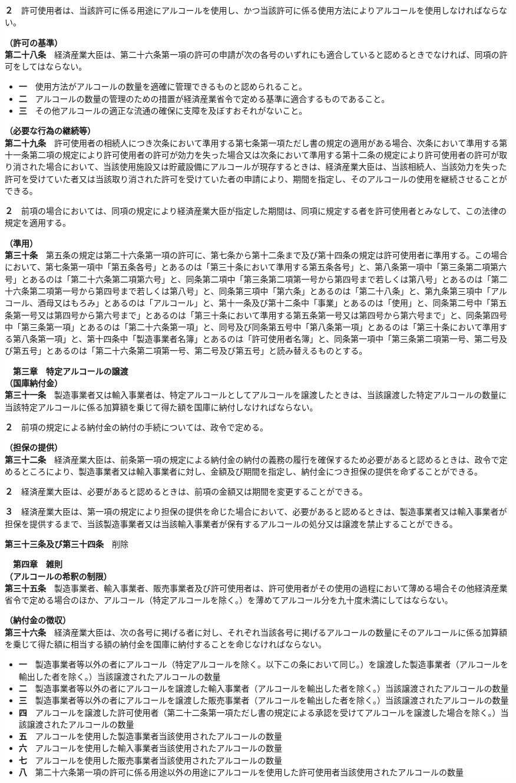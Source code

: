 **２**　許可使用者は、当該許可に係る用途にアルコールを使用し、かつ当該許可に係る使用方法によりアルコールを使用しなければならない。  
  
**（許可の基準）**  
**第二十八条**　経済産業大臣は、第二十六条第一項の許可の申請が次の各号のいずれにも適合していると認めるときでなければ、同項の許可をしてはならない。  
* **一**　使用方法がアルコールの数量を適確に管理できるものと認められること。  
* **二**　アルコールの数量の管理のための措置が経済産業省令で定める基準に適合するものであること。  
* **三**　その他アルコールの適正な流通の確保に支障を及ぼすおそれがないこと。  
  
**（必要な行為の継続等）**  
**第二十九条**　許可使用者の相続人につき次条において準用する第七条第一項ただし書の規定の適用がある場合、次条において準用する第十一条第二項の規定により許可使用者の許可が効力を失った場合又は次条において準用する第十二条の規定により許可使用者の許可が取り消された場合において、当該使用施設又は貯蔵設備にアルコールが現存するときは、経済産業大臣は、当該相続人、当該効力を失った許可を受けていた者又は当該取り消された許可を受けていた者の申請により、期間を指定し、そのアルコールの使用を継続させることができる。  
  
**２**　前項の場合においては、同項の規定により経済産業大臣が指定した期間は、同項に規定する者を許可使用者とみなして、この法律の規定を適用する。  
  
**（準用）**  
**第三十条**　第五条の規定は第二十六条第一項の許可に、第七条から第十二条まで及び第十四条の規定は許可使用者に準用する。この場合において、第七条第一項中「第五条各号」とあるのは「第三十条において準用する第五条各号」と、第八条第一項中「第三条第二項第六号」とあるのは「第二十六条第二項第六号」と、同条第二項中「第三条第二項第一号から第四号まで若しくは第八号」とあるのは「第二十六条第二項第一号から第四号まで若しくは第八号」と、同条第三項中「第六条」とあるのは「第二十八条」と、第九条第三項中「アルコール、酒母又はもろみ」とあるのは「アルコール」と、第十一条及び第十二条中「事業」とあるのは「使用」と、同条第二号中「第五条第一号又は第四号から第六号まで」とあるのは「第三十条において準用する第五条第一号又は第四号から第六号まで」と、同条第四号中「第三条第一項」とあるのは「第二十六条第一項」と、同号及び同条第五号中「第八条第一項」とあるのは「第三十条において準用する第八条第一項」と、第十四条中「製造事業者名簿」とあるのは「許可使用者名簿」と、同条第一項中「第三条第二項第一号、第二号及び第五号」とあるのは「第二十六条第二項第一号、第二号及び第五号」と読み替えるものとする。  
  
&emsp;**第三章　特定アルコールの譲渡**  
**（国庫納付金）**  
**第三十一条**　製造事業者又は輸入事業者は、特定アルコールとしてアルコールを譲渡したときは、当該譲渡した特定アルコールの数量に当該特定アルコールに係る加算額を乗じて得た額を国庫に納付しなければならない。  
  
**２**　前項の規定による納付金の納付の手続については、政令で定める。  
  
**（担保の提供）**  
**第三十二条**　経済産業大臣は、前条第一項の規定による納付金の納付の義務の履行を確保するため必要があると認めるときは、政令で定めるところにより、製造事業者又は輸入事業者に対し、金額及び期間を指定し、納付金につき担保の提供を命ずることができる。  
  
**２**　経済産業大臣は、必要があると認めるときは、前項の金額又は期間を変更することができる。  
  
**３**　経済産業大臣は、第一項の規定により担保の提供を命じた場合において、必要があると認めるときは、製造事業者又は輸入事業者が担保を提供するまで、当該製造事業者又は当該輸入事業者が保有するアルコールの処分又は譲渡を禁止することができる。  
  
**第三十三条及び第三十四条**　削除  
  
&emsp;**第四章　雑則**  
**（アルコールの希釈の制限）**  
**第三十五条**　製造事業者、輸入事業者、販売事業者及び許可使用者は、許可使用者がその使用の過程において薄める場合その他経済産業省令で定める場合のほか、アルコール（特定アルコールを除く。）を薄めてアルコール分を九十度未満にしてはならない。  
  
**（納付金の徴収）**  
**第三十六条**　経済産業大臣は、次の各号に掲げる者に対し、それぞれ当該各号に掲げるアルコールの数量にそのアルコールに係る加算額を乗じて得た額に相当する額の納付金を国庫に納付することを命じなければならない。  
* **一**　製造事業者等以外の者にアルコール（特定アルコールを除く。以下この条において同じ。）を譲渡した製造事業者（アルコールを輸出した者を除く。）当該譲渡されたアルコールの数量  
* **二**　製造事業者等以外の者にアルコールを譲渡した輸入事業者（アルコールを輸出した者を除く。）当該譲渡されたアルコールの数量  
* **三**　製造事業者等以外の者にアルコールを譲渡した販売事業者（アルコールを輸出した者を除く。）当該譲渡されたアルコールの数量  
* **四**　アルコールを譲渡した許可使用者（第二十二条第一項ただし書の規定による承認を受けてアルコールを譲渡した場合を除く。）当該譲渡されたアルコールの数量  
* **五**　アルコールを使用した製造事業者当該使用されたアルコールの数量  
* **六**　アルコールを使用した輸入事業者当該使用されたアルコールの数量  
* **七**　アルコールを使用した販売事業者当該使用されたアルコールの数量  
* **八**　第二十六条第一項の許可に係る用途以外の用途にアルコールを使用した許可使用者当該使用されたアルコールの数量  
  